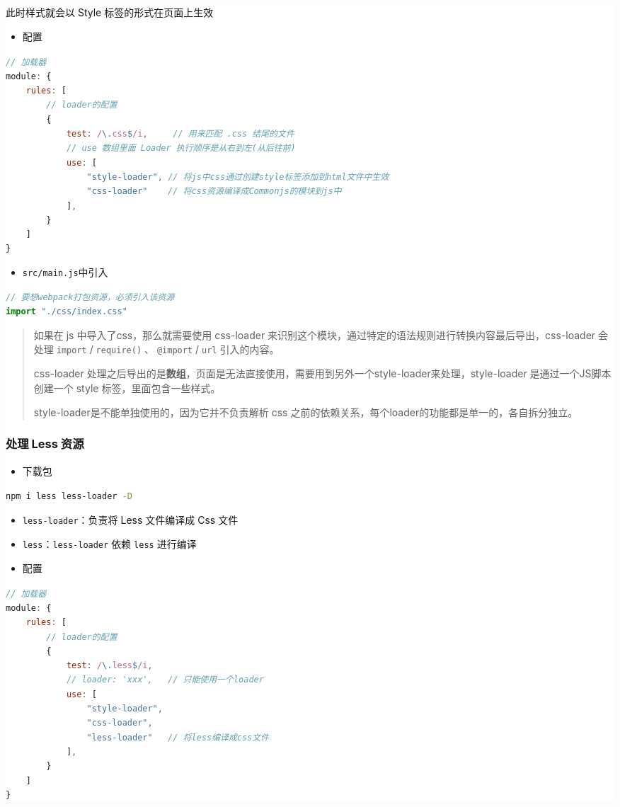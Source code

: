 此时样式就会以 Style 标签的形式在页面上生效

- 配置

```js
// 加载器
module: {
    rules: [
        // loader的配置
        {
            test: /\.css$/i,     // 用来匹配 .css 结尾的文件
            // use 数组里面 Loader 执行顺序是从右到左(从后往前)
            use: [
                "style-loader", // 将js中css通过创建style标签添加到html文件中生效
                "css-loader"    // 将css资源编译成Commonjs的模块到js中
            ],
        }
    ]
}
```

- `src/main.js`中引入

```js
// 要想webpack打包资源，必须引入该资源
import "./css/index.css"
```

> 如果在 js 中导入了css，那么就需要使用 css-loader 来识别这个模块，通过特定的语法规则进行转换内容最后导出，css-loader 会处理 `import` / `require()` 、 `@import` / `url` 引入的内容。
>
> css-loader 处理之后导出的是**数组**，页面是无法直接使用，需要用到另外一个style-loader来处理，style-loader 是通过一个JS脚本创建一个 style 标签，里面包含一些样式。
>
> style-loader是不能单独使用的，因为它并不负责解析 css 之前的依赖关系，每个loader的功能都是单一的，各自拆分独立。

### 处理 Less 资源

- 下载包

```sh
npm i less less-loader -D
```

- `less-loader`：负责将 Less 文件编译成 Css 文件
- `less`：`less-loader` 依赖 `less` 进行编译

- 配置

```js
// 加载器
module: {
    rules: [
        // loader的配置
        {
            test: /\.less$/i,
            // loader: 'xxx',   // 只能使用一个loader
            use: [
                "style-loader",
                "css-loader",
                "less-loader"   // 将less编译成css文件
            ],
        }
    ]
}
```
